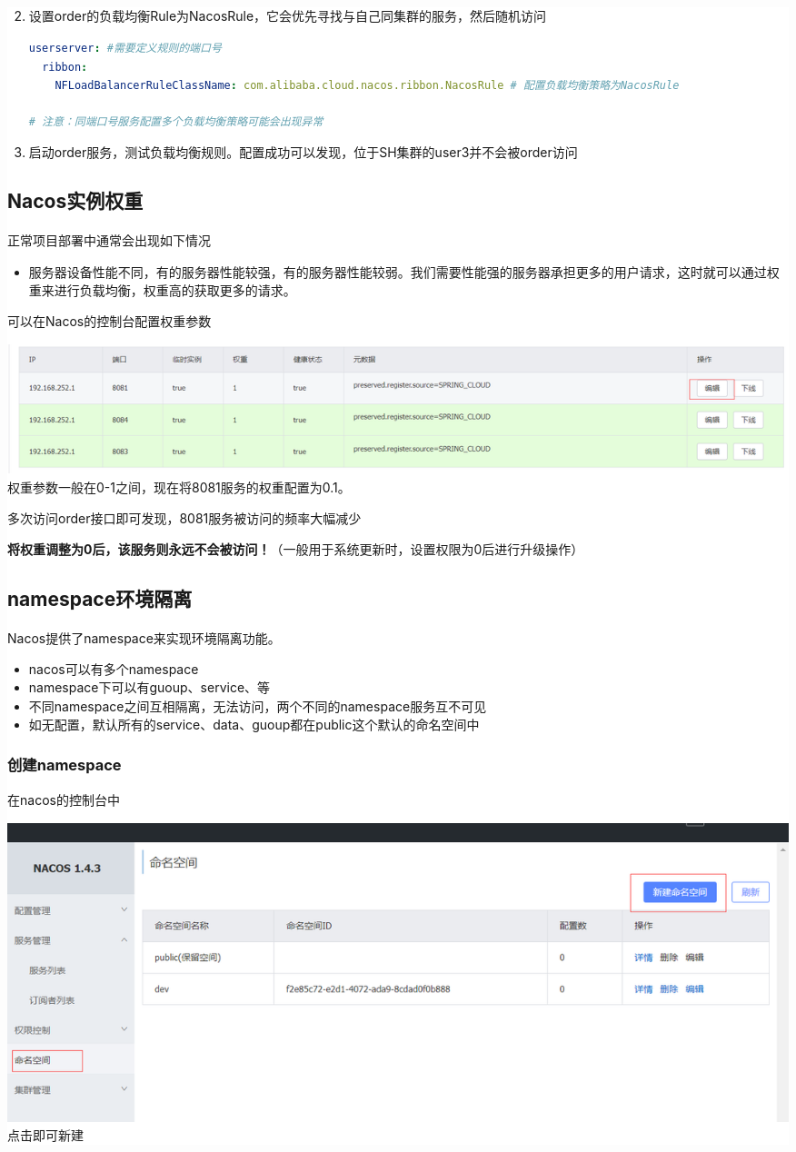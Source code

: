 2. 设置order的负载均衡Rule为NacosRule，它会优先寻找与自己同集群的服务，然后随机访问

   ```yaml
   userserver: #需要定义规则的端口号
     ribbon:
       NFLoadBalancerRuleClassName: com.alibaba.cloud.nacos.ribbon.NacosRule # 配置负载均衡策略为NacosRule
   
   # 注意：同端口号服务配置多个负载均衡策略可能会出现异常
   ```

   

3. 启动order服务，测试负载均衡规则。配置成功可以发现，位于SH集群的user3并不会被order访问



## Nacos实例权重

正常项目部署中通常会出现如下情况

- 服务器设备性能不同，有的服务器性能较强，有的服务器性能较弱。我们需要性能强的服务器承担更多的用户请求，这时就可以通过权重来进行负载均衡，权重高的获取更多的请求。

可以在Nacos的控制台配置权重参数

![image-20220322004550571](assets\image-20220322004550571.png)权重参数一般在0-1之间，现在将8081服务的权重配置为0.1。

多次访问order接口即可发现，8081服务被访问的频率大幅减少

**将权重调整为0后，该服务则永远不会被访问！**（一般用于系统更新时，设置权限为0后进行升级操作）

## namespace环境隔离

Nacos提供了namespace来实现环境隔离功能。

- nacos可以有多个namespace
- namespace下可以有guoup、service、等
- 不同namespace之间互相隔离，无法访问，两个不同的namespace服务互不可见
- 如无配置，默认所有的service、data、guoup都在public这个默认的命名空间中

### 创建namespace

在nacos的控制台中

![image-20220322001123390](assets\image-20220322001123390.png)点击即可新建
